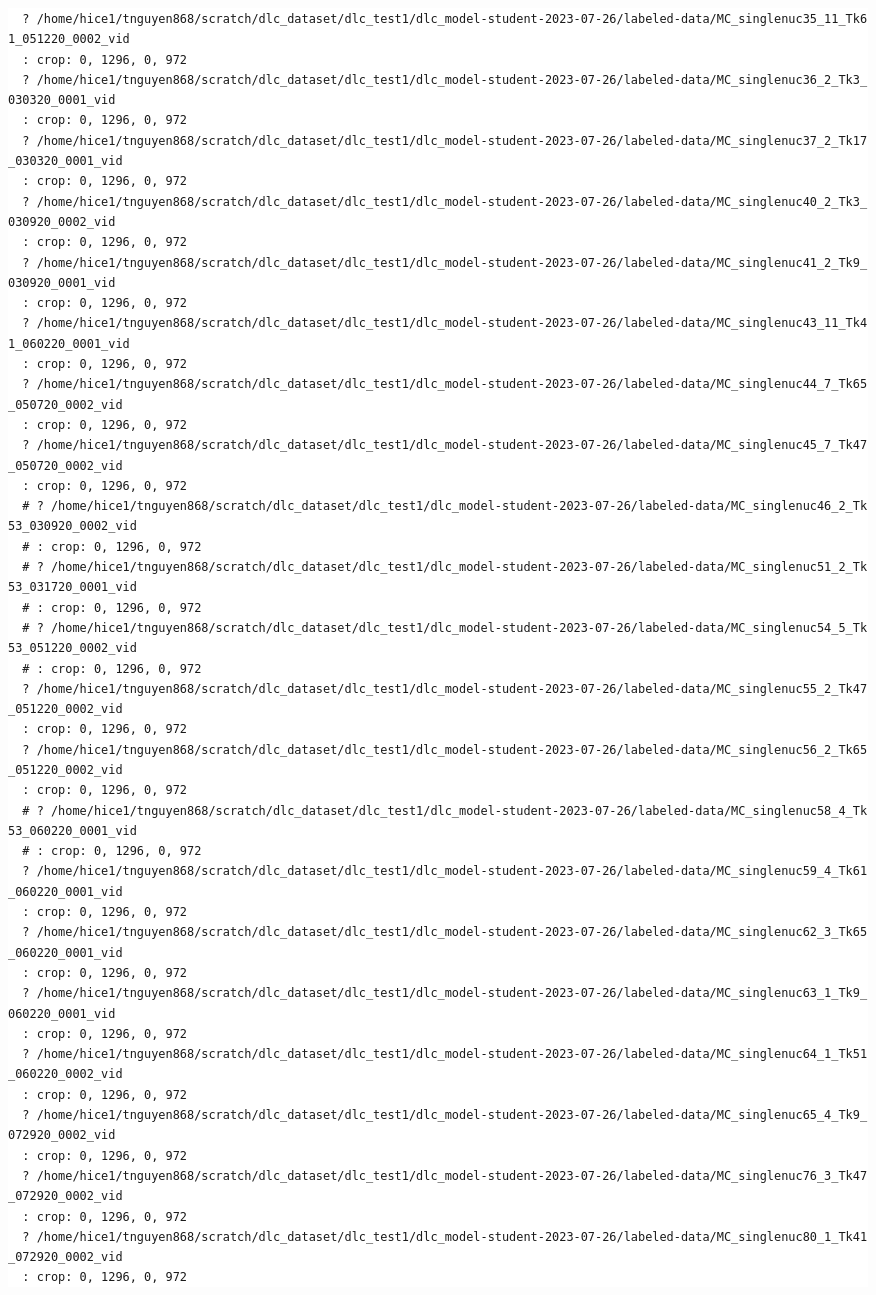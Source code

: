 ```
  ? /home/hice1/tnguyen868/scratch/dlc_dataset/dlc_test1/dlc_model-student-2023-07-26/labeled-data/MC_singlenuc35_11_Tk61_051220_0002_vid
  : crop: 0, 1296, 0, 972
  ? /home/hice1/tnguyen868/scratch/dlc_dataset/dlc_test1/dlc_model-student-2023-07-26/labeled-data/MC_singlenuc36_2_Tk3_030320_0001_vid
  : crop: 0, 1296, 0, 972
  ? /home/hice1/tnguyen868/scratch/dlc_dataset/dlc_test1/dlc_model-student-2023-07-26/labeled-data/MC_singlenuc37_2_Tk17_030320_0001_vid
  : crop: 0, 1296, 0, 972
  ? /home/hice1/tnguyen868/scratch/dlc_dataset/dlc_test1/dlc_model-student-2023-07-26/labeled-data/MC_singlenuc40_2_Tk3_030920_0002_vid
  : crop: 0, 1296, 0, 972
  ? /home/hice1/tnguyen868/scratch/dlc_dataset/dlc_test1/dlc_model-student-2023-07-26/labeled-data/MC_singlenuc41_2_Tk9_030920_0001_vid
  : crop: 0, 1296, 0, 972
  ? /home/hice1/tnguyen868/scratch/dlc_dataset/dlc_test1/dlc_model-student-2023-07-26/labeled-data/MC_singlenuc43_11_Tk41_060220_0001_vid
  : crop: 0, 1296, 0, 972
  ? /home/hice1/tnguyen868/scratch/dlc_dataset/dlc_test1/dlc_model-student-2023-07-26/labeled-data/MC_singlenuc44_7_Tk65_050720_0002_vid
  : crop: 0, 1296, 0, 972
  ? /home/hice1/tnguyen868/scratch/dlc_dataset/dlc_test1/dlc_model-student-2023-07-26/labeled-data/MC_singlenuc45_7_Tk47_050720_0002_vid
  : crop: 0, 1296, 0, 972
  # ? /home/hice1/tnguyen868/scratch/dlc_dataset/dlc_test1/dlc_model-student-2023-07-26/labeled-data/MC_singlenuc46_2_Tk53_030920_0002_vid
  # : crop: 0, 1296, 0, 972
  # ? /home/hice1/tnguyen868/scratch/dlc_dataset/dlc_test1/dlc_model-student-2023-07-26/labeled-data/MC_singlenuc51_2_Tk53_031720_0001_vid
  # : crop: 0, 1296, 0, 972
  # ? /home/hice1/tnguyen868/scratch/dlc_dataset/dlc_test1/dlc_model-student-2023-07-26/labeled-data/MC_singlenuc54_5_Tk53_051220_0002_vid
  # : crop: 0, 1296, 0, 972
  ? /home/hice1/tnguyen868/scratch/dlc_dataset/dlc_test1/dlc_model-student-2023-07-26/labeled-data/MC_singlenuc55_2_Tk47_051220_0002_vid
  : crop: 0, 1296, 0, 972
  ? /home/hice1/tnguyen868/scratch/dlc_dataset/dlc_test1/dlc_model-student-2023-07-26/labeled-data/MC_singlenuc56_2_Tk65_051220_0002_vid
  : crop: 0, 1296, 0, 972
  # ? /home/hice1/tnguyen868/scratch/dlc_dataset/dlc_test1/dlc_model-student-2023-07-26/labeled-data/MC_singlenuc58_4_Tk53_060220_0001_vid
  # : crop: 0, 1296, 0, 972
  ? /home/hice1/tnguyen868/scratch/dlc_dataset/dlc_test1/dlc_model-student-2023-07-26/labeled-data/MC_singlenuc59_4_Tk61_060220_0001_vid
  : crop: 0, 1296, 0, 972
  ? /home/hice1/tnguyen868/scratch/dlc_dataset/dlc_test1/dlc_model-student-2023-07-26/labeled-data/MC_singlenuc62_3_Tk65_060220_0001_vid
  : crop: 0, 1296, 0, 972
  ? /home/hice1/tnguyen868/scratch/dlc_dataset/dlc_test1/dlc_model-student-2023-07-26/labeled-data/MC_singlenuc63_1_Tk9_060220_0001_vid
  : crop: 0, 1296, 0, 972
  ? /home/hice1/tnguyen868/scratch/dlc_dataset/dlc_test1/dlc_model-student-2023-07-26/labeled-data/MC_singlenuc64_1_Tk51_060220_0002_vid
  : crop: 0, 1296, 0, 972
  ? /home/hice1/tnguyen868/scratch/dlc_dataset/dlc_test1/dlc_model-student-2023-07-26/labeled-data/MC_singlenuc65_4_Tk9_072920_0002_vid
  : crop: 0, 1296, 0, 972
  ? /home/hice1/tnguyen868/scratch/dlc_dataset/dlc_test1/dlc_model-student-2023-07-26/labeled-data/MC_singlenuc76_3_Tk47_072920_0002_vid
  : crop: 0, 1296, 0, 972
  ? /home/hice1/tnguyen868/scratch/dlc_dataset/dlc_test1/dlc_model-student-2023-07-26/labeled-data/MC_singlenuc80_1_Tk41_072920_0002_vid
  : crop: 0, 1296, 0, 972
```
